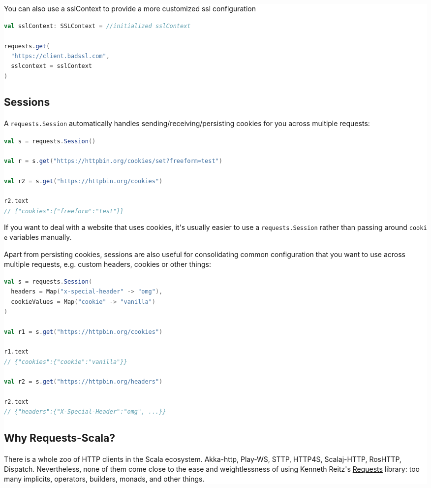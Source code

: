 You can also use a sslContext to provide a more customized ssl configuration

```scala
val sslContext: SSLContext = //initialized sslContext

requests.get(
  "https://client.badssl.com",
  sslcontext = sslContext
)
```

## Sessions

A `requests.Session` automatically handles sending/receiving/persisting cookies
for you across multiple requests:

```scala
val s = requests.Session()

val r = s.get("https://httpbin.org/cookies/set?freeform=test")

val r2 = s.get("https://httpbin.org/cookies")

r2.text
// {"cookies":{"freeform":"test"}}
```

If you want to deal with a website that uses cookies, it's usually easier to use
a `requests.Session` rather than passing around `cookie` variables manually.

Apart from persisting cookies, sessions are also useful for consolidating common
configuration that you want to use across multiple requests, e.g. custom
headers, cookies or other things:

```scala
val s = requests.Session(
  headers = Map("x-special-header" -> "omg"),
  cookieValues = Map("cookie" -> "vanilla")
)

val r1 = s.get("https://httpbin.org/cookies")

r1.text
// {"cookies":{"cookie":"vanilla"}}

val r2 = s.get("https://httpbin.org/headers")

r2.text
// {"headers":{"X-Special-Header":"omg", ...}}
```

## Why Requests-Scala?

There is a whole zoo of HTTP clients in the Scala ecosystem. Akka-http, Play-WS,
STTP, HTTP4S, Scalaj-HTTP, RosHTTP, Dispatch. Nevertheless, none of them come
close to the ease and weightlessness of using Kenneth Reitz's
[Requests](https://requests.readthedocs.io/en/latest/) library: too many implicits,
operators, builders, monads, and other things.
